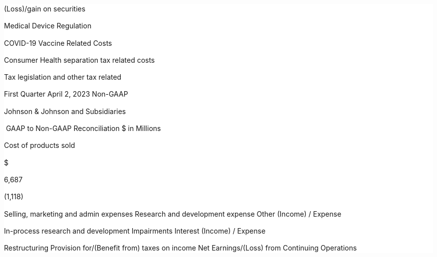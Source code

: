 (Loss)/gain on
securities

Medical Device
Regulation

COVID-19
Vaccine Related
Costs

Consumer
Health
separation tax
related costs

Tax legislation
and other tax
related

First Quarter
April 2, 2023
Non-GAAP

Johnson & Johnson and Subsidiaries

 GAAP to Non-GAAP Reconciliation
$ in Millions

Cost of products
sold

$

6,687

(1,118)

Selling, marketing
and admin
expenses
Research and
development
expense
Other (Income) /
Expense

In-process
research and
development
Impairments
Interest (Income)
/ Expense

Restructuring
Provision
for/(Benefit from)
taxes on income
Net
Earnings/(Loss)
from Continuing
Operations
